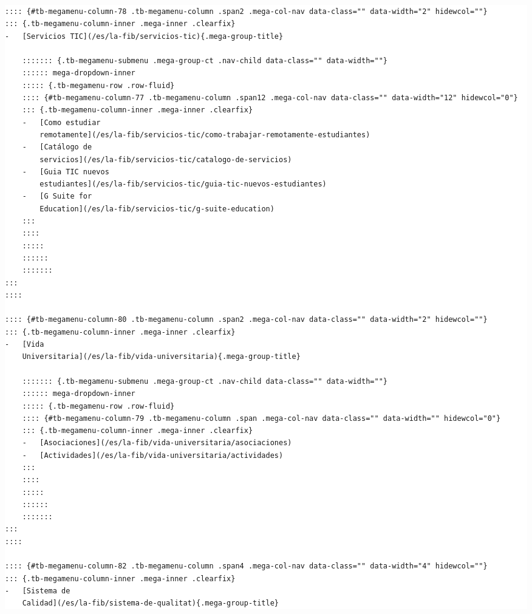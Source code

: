     :::: {#tb-megamenu-column-78 .tb-megamenu-column .span2 .mega-col-nav data-class="" data-width="2" hidewcol=""}
    ::: {.tb-megamenu-column-inner .mega-inner .clearfix}
    -   [Servicios TIC](/es/la-fib/servicios-tic){.mega-group-title}

        ::::::: {.tb-megamenu-submenu .mega-group-ct .nav-child data-class="" data-width=""}
        :::::: mega-dropdown-inner
        ::::: {.tb-megamenu-row .row-fluid}
        :::: {#tb-megamenu-column-77 .tb-megamenu-column .span12 .mega-col-nav data-class="" data-width="12" hidewcol="0"}
        ::: {.tb-megamenu-column-inner .mega-inner .clearfix}
        -   [Como estudiar
            remotamente](/es/la-fib/servicios-tic/como-trabajar-remotamente-estudiantes)
        -   [Catálogo de
            servicios](/es/la-fib/servicios-tic/catalogo-de-servicios)
        -   [Guia TIC nuevos
            estudiantes](/es/la-fib/servicios-tic/guia-tic-nuevos-estudiantes)
        -   [G Suite for
            Education](/es/la-fib/servicios-tic/g-suite-education)
        :::
        ::::
        :::::
        ::::::
        :::::::
    :::
    ::::

    :::: {#tb-megamenu-column-80 .tb-megamenu-column .span2 .mega-col-nav data-class="" data-width="2" hidewcol=""}
    ::: {.tb-megamenu-column-inner .mega-inner .clearfix}
    -   [Vida
        Universitaria](/es/la-fib/vida-universitaria){.mega-group-title}

        ::::::: {.tb-megamenu-submenu .mega-group-ct .nav-child data-class="" data-width=""}
        :::::: mega-dropdown-inner
        ::::: {.tb-megamenu-row .row-fluid}
        :::: {#tb-megamenu-column-79 .tb-megamenu-column .span .mega-col-nav data-class="" data-width="" hidewcol="0"}
        ::: {.tb-megamenu-column-inner .mega-inner .clearfix}
        -   [Asociaciones](/es/la-fib/vida-universitaria/asociaciones)
        -   [Actividades](/es/la-fib/vida-universitaria/actividades)
        :::
        ::::
        :::::
        ::::::
        :::::::
    :::
    ::::

    :::: {#tb-megamenu-column-82 .tb-megamenu-column .span4 .mega-col-nav data-class="" data-width="4" hidewcol=""}
    ::: {.tb-megamenu-column-inner .mega-inner .clearfix}
    -   [Sistema de
        Calidad](/es/la-fib/sistema-de-qualitat){.mega-group-title}

